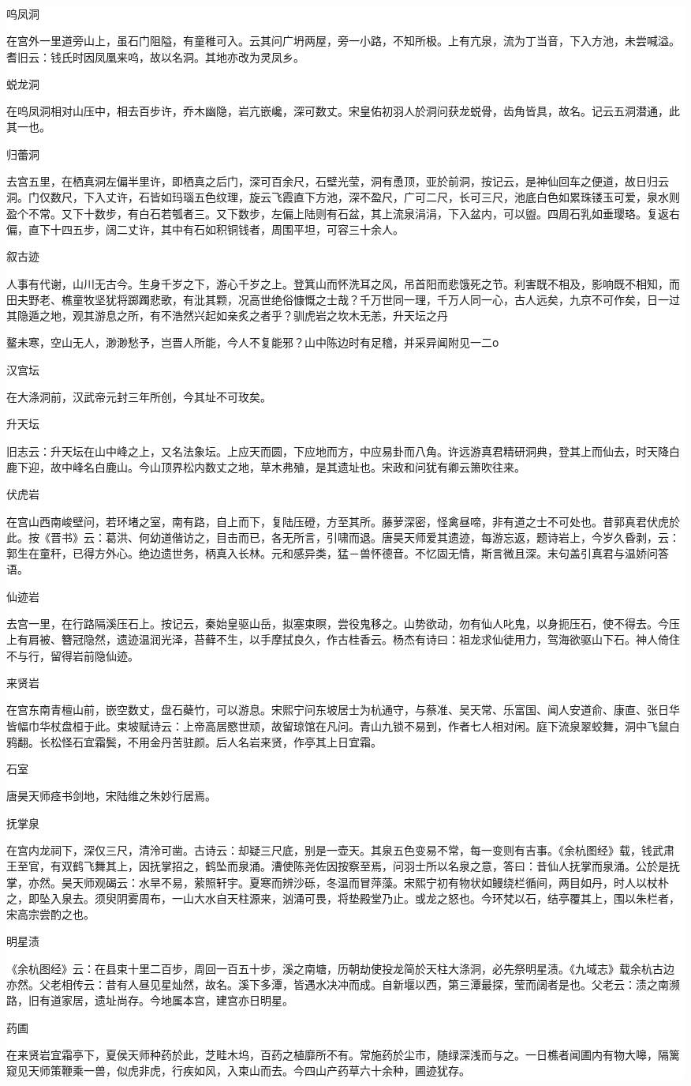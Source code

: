 呜凤洞  

在宫外一里道旁山上，虽石门阻隘，有童稚可入。云其问广坍两屋，旁一小路，不知所极。上有亢泉，流为丁当音，下入方池，未尝喊溢。耆旧云：钱氏时因凤凰来呜，故以名洞。其地亦改为灵凤乡。  

蜕龙洞  

在呜凤洞相对山压中，相去百步许，乔木幽隐，岩亢嵌巉，深可数丈。宋皇佑初羽人於洞问获龙蜕骨，齿角皆具，故名。记云五洞潜通，此其一也。  

归蕾洞  

去宫五里，在栖真洞左偏半里许，即栖真之后门，深可百余尺，石壁光莹，洞有恿顶，亚於前洞，按记云，是神仙回车之便道，故日归云洞。门仅数尺，下入丈许，石皆如玛瑙五色纹理，旋云飞霞直下方池，深不盈尺，广可二尺，长可三尺，池底白色如累珠镂玉可爱，泉水则盈个不常。又下十数步，有白石若瓠者三。又下数步，左偏上陆则有石盆，其上流泉涓涓，下入盆内，可以盥。四周石乳如垂璎珞。复返右偏，直下十四五步，阔二丈许，其中有石如积铜钱者，周围平坦，可容三十余人。  

叙古迹  

人事有代谢，山川无古今。生身千岁之下，游心千岁之上。登箕山而怀洗耳之风，吊首阳而悲饿死之节。利害既不相及，影响既不相知，而田夫野老、樵童牧坚犹将踯躅悲歌，有沘其颗，况高世绝俗慷慨之士哉？千万世同一理，千万人同一心，古人远矣，九京不可作矣，日一过其隐遁之地，观其游息之所，有不浩然兴起如亲炙之者乎？驯虎岩之坎木无恙，升天坛之丹  

鳌未寒，空山无人，渺渺愁予，岂晋人所能，今人不复能邪？山中陈边时有足稽，并采异闻附见一二o  

汉宫坛  

在大涤洞前，汉武帝元封三年所创，今其址不可玫矣。  

升天坛  

旧志云：升天坛在山中峰之上，又名法象坛。上应天而圆，下应地而方，中应易卦而八角。许远游真君精研洞典，登其上而仙去，时天降白鹿下迎，故中峰名白鹿山。今山顶界松内数丈之地，草木弗殖，是其遗址也。宋政和问犹有卿云箫吹往来。  

伏虎岩  

在宫山西南峻壁问，若环堵之室，南有路，自上而下，复陆压磴，方至其所。藤萝深密，怪禽昼啼，非有道之士不可处也。昔郭真君伏虎於此。按《晋书》云：葛洪、何幼道偕访之，目击而已，各无所言，引啸而退。唐昊天师爱其遗迹，每游忘返，题诗岩上，今岁久昏剥，云：郭生在童秆，已得方外心。绝边遗世务，柄真入长林。元和感异类，猛－兽怀德音。不忆固无情，斯言微且深。末句盖引真君与温娇问答语。  

仙迹岩  

去宫一里，在行路隔溪压石上。按记云，秦始皇驱山岳，拟塞束瞑，尝役鬼移之。山势欲动，勿有仙人叱鬼，以身扼压石，使不得去。今压上有肩被、簪冠隐然，遗迹温润光泽，苔藓不生，以手摩拭良久，作古桂香云。杨杰有诗曰：祖龙求仙徒用力，驾海欲驱山下石。神人倚住不与行，留得岩前隐仙迹。  

来贤岩  

在宫东南青檀山前，嵌空数丈，盘石蘗竹，可以游息。宋熙宁问东坡居士为杭通守，与蔡准、吴天常、乐富国、闻人安道俞、康直、张日华皆幅巾华杖盘桓于此。束坡赋诗云：上帝高居愍世顽，故留琼馆在凡问。青山九锁不易到，作者七人相对闲。庭下流泉翠蛟舞，洞中飞鼠白鸦翻。长松怪石宜霜鬓，不用金丹苦驻颜。后人名岩来贤，作亭其上日宜霜。  

石室  

唐昊天师痉书剑地，宋陆维之朱妙行居焉。  

抚掌泉  

在宫内龙祠下，深仅三尺，清泠可凿。古诗云：却疑三尺底，别是一壶天。其泉五色变易不常，每一变则有吉事。《余杭图经》载，钱武肃王至官，有双鹤飞舞其上，因抚掌招之，鹤坠而泉涌。漕使陈尧佐因按察至焉，问羽士所以名泉之意，答曰：昔仙人抚掌而泉涌。公於是抚掌，亦然。昊天师观碣云：水旱不易，萦照轩宇。夏寒而辨沙砾，冬温而冒萍藻。宋熙宁初有物状如鳗绕栏循间，两目如丹，时人以杖朴之，即坠入泉去。须臾阴雾周布，一山大水自天柱源来，汹涌可畏，将垫殿堂乃止。或龙之怒也。今环梵以石，结亭覆其上，围以朱栏者，宋高宗尝酌之也。  

明星渍  

《余杭图经》云：在县束十里二百步，周回一百五十步，溪之南塘，历朝劫使投龙简於天柱大涤洞，必先祭明星渍。《九域志》载余杭古边亦然。父老相传云：昔有人昼见星灿然，故名。溪下多潭，皆遇水决冲而成。自新堰以西，第三潭最探，莹而阔者是也。父老云：渍之南濒路，旧有道家居，遗址尚存。今地属本宫，建宫亦日明星。  

药圃  

在来贤岩宜霜亭下，夏侯天师种药於此，芝畦木坞，百药之植靡所不有。常施药於尘市，随绿深浅而与之。一日樵者闻圃内有物大嗥，隔篱窥见天师策鞭乘一兽，似虎非虎，行疾如风，入束山而去。今四山产药草六十余种，圃迹犹存。  
